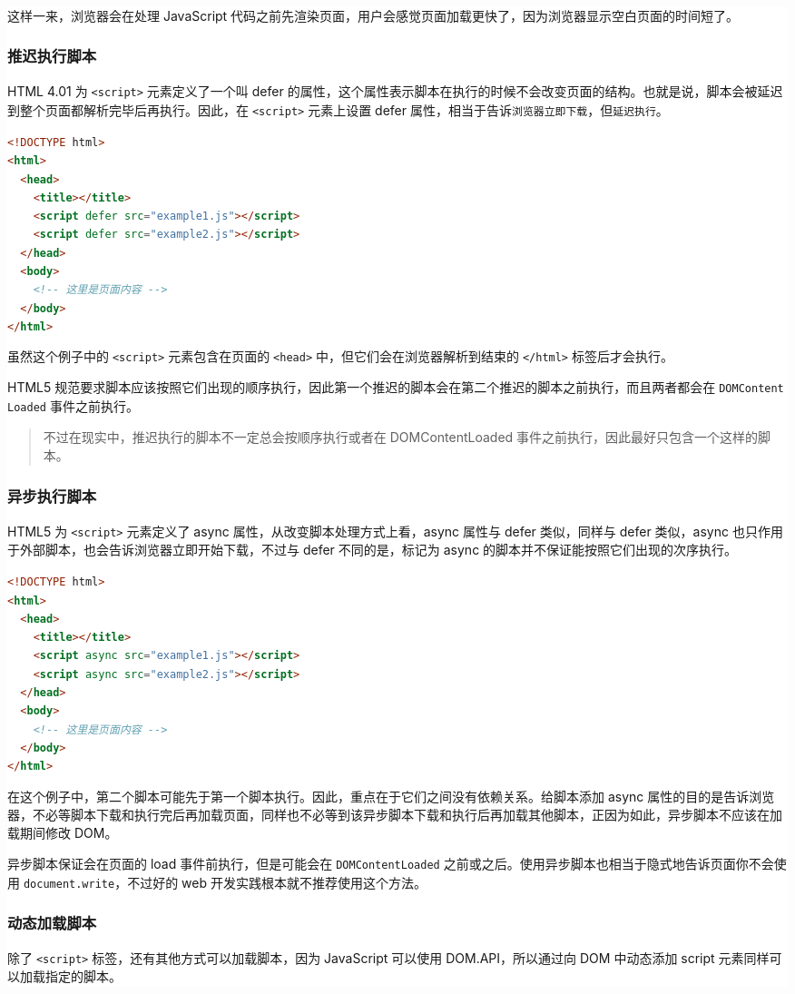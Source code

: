 这样一来，浏览器会在处理 JavaScript 代码之前先渲染页面，用户会感觉页面加载更快了，因为浏览器显示空白页面的时间短了。

### 推迟执行脚本

HTML 4.01 为 `<script>` 元素定义了一个叫 defer 的属性，这个属性表示脚本在执行的时候不会改变页面的结构。也就是说，脚本会被延迟到整个页面都解析完毕后再执行。因此，在 `<script>` 元素上设置 defer 属性，相当于告诉`浏览器立即下载`，但`延迟执行`。

```html
<!DOCTYPE html>
<html>
  <head>
    <title></title>
    <script defer src="example1.js"></script>
    <script defer src="example2.js"></script>
  </head>
  <body>
    <!-- 这里是页面内容 -->
  </body>
</html>
```

虽然这个例子中的 `<script>` 元素包含在页面的 `<head>` 中，但它们会在浏览器解析到结束的 `</html>` 标签后才会执行。

HTML5 规范要求脚本应该按照它们出现的顺序执行，因此第一个推迟的脚本会在第二个推迟的脚本之前执行，而且两者都会在 `DOMContentLoaded` 事件之前执行。

> 不过在现实中，推迟执行的脚本不一定总会按顺序执行或者在 DOMContentLoaded 事件之前执行，因此最好只包含一个这样的脚本。

### 异步执行脚本

HTML5 为 `<script>` 元素定义了 async 属性，从改变脚本处理方式上看，async 属性与 defer 类似，同样与 defer 类似，async 也只作用于外部脚本，也会告诉浏览器立即开始下载，不过与 defer 不同的是，标记为 async 的脚本并不保证能按照它们出现的次序执行。

```html
<!DOCTYPE html>
<html>
  <head>
    <title></title>
    <script async src="example1.js"></script>
    <script async src="example2.js"></script>
  </head>
  <body>
    <!-- 这里是页面内容 -->
  </body>
</html>
```

在这个例子中，第二个脚本可能先于第一个脚本执行。因此，重点在于它们之间没有依赖关系。给脚本添加 async 属性的目的是告诉浏览器，不必等脚本下载和执行完后再加载页面，同样也不必等到该异步脚本下载和执行后再加载其他脚本，正因为如此，异步脚本不应该在加载期间修改 DOM。

异步脚本保证会在页面的 load 事件前执行，但是可能会在 `DOMContentLoaded` 之前或之后。使用异步脚本也相当于隐式地告诉页面你不会使用 `document.write`，不过好的 web 开发实践根本就不推荐使用这个方法。

### 动态加载脚本

除了 `<script>` 标签，还有其他方式可以加载脚本，因为 JavaScript 可以使用 DOM.API，所以通过向 DOM 中动态添加 script 元素同样可以加载指定的脚本。
